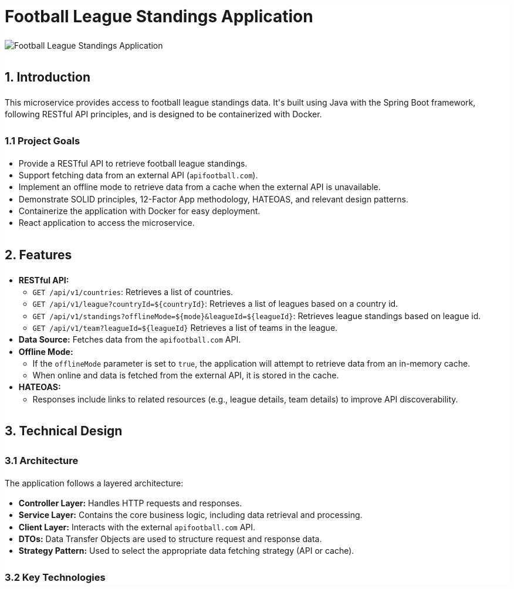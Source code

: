 # Football League Standings Application

![Football League Standings Application](https://github.com/user-attachments/assets/d6c7fcaa-dcff-4590-ae70-39a9eb228c34)

## 1. Introduction

This microservice provides access to football league standings data. It's built using Java with the Spring Boot framework, following RESTful API principles, and is designed to be containerized with Docker.

### 1.1 Project Goals

- Provide a RESTful API to retrieve football league standings.
- Support fetching data from an external API (`apifootball.com`).
- Implement an offline mode to retrieve data from a cache when the external API is unavailable.
- Demonstrate SOLID principles, 12-Factor App methodology, HATEOAS, and relevant design patterns.
- Containerize the application with Docker for easy deployment.
- React application to access the microservice.

## 2. Features

- **RESTful API:**
  - `GET /api/v1/countries`: Retrieves a list of countries.
  - `GET /api/v1/league?countryId=${countryId}`: Retrieves a list of leagues based on a country id.
  - `GET /api/v1/standings?offlineMode=${mode}&leagueId=${leagueId}`: Retrieves league standings based on league id.
  - `GET /api/v1/team?leagueId=${leagueId}` Retrieves a list of teams in the league.
- **Data Source:** Fetches data from the `apifootball.com` API.
- **Offline Mode:**
  - If the `offlineMode` parameter is set to `true`, the application will attempt to retrieve data from an in-memory cache.
  - When online and data is fetched from the external API, it is stored in the cache.
- **HATEOAS:**
  - Responses include links to related resources (e.g., league details, team details) to improve API discoverability.

## 3. Technical Design

### 3.1 Architecture

The application follows a layered architecture:

- **Controller Layer:** Handles HTTP requests and responses.
- **Service Layer:** Contains the core business logic, including data retrieval and processing.
- **Client Layer:** Interacts with the external `apifootball.com` API.
- **DTOs:** Data Transfer Objects are used to structure request and response data.
- **Strategy Pattern:** Used to select the appropriate data fetching strategy (API or cache).

### 3.2 Key Technologies
